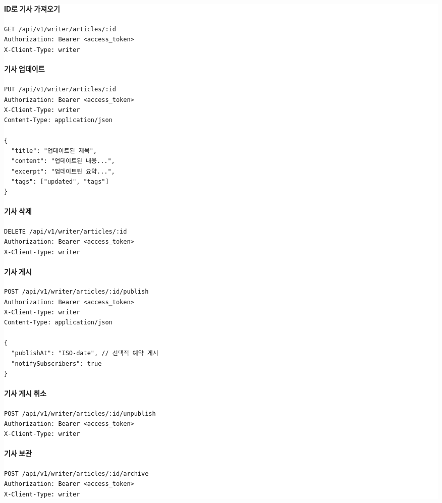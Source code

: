 #### ID로 기사 가져오기
```http
GET /api/v1/writer/articles/:id
Authorization: Bearer <access_token>
X-Client-Type: writer
```

#### 기사 업데이트
```http
PUT /api/v1/writer/articles/:id
Authorization: Bearer <access_token>
X-Client-Type: writer
Content-Type: application/json

{
  "title": "업데이트된 제목",
  "content": "업데이트된 내용...",
  "excerpt": "업데이트된 요약...",
  "tags": ["updated", "tags"]
}
```

#### 기사 삭제
```http
DELETE /api/v1/writer/articles/:id
Authorization: Bearer <access_token>
X-Client-Type: writer
```

#### 기사 게시
```http
POST /api/v1/writer/articles/:id/publish
Authorization: Bearer <access_token>
X-Client-Type: writer
Content-Type: application/json

{
  "publishAt": "ISO-date", // 선택적 예약 게시
  "notifySubscribers": true
}
```

#### 기사 게시 취소
```http
POST /api/v1/writer/articles/:id/unpublish
Authorization: Bearer <access_token>
X-Client-Type: writer
```

#### 기사 보관
```http
POST /api/v1/writer/articles/:id/archive
Authorization: Bearer <access_token>
X-Client-Type: writer
```
